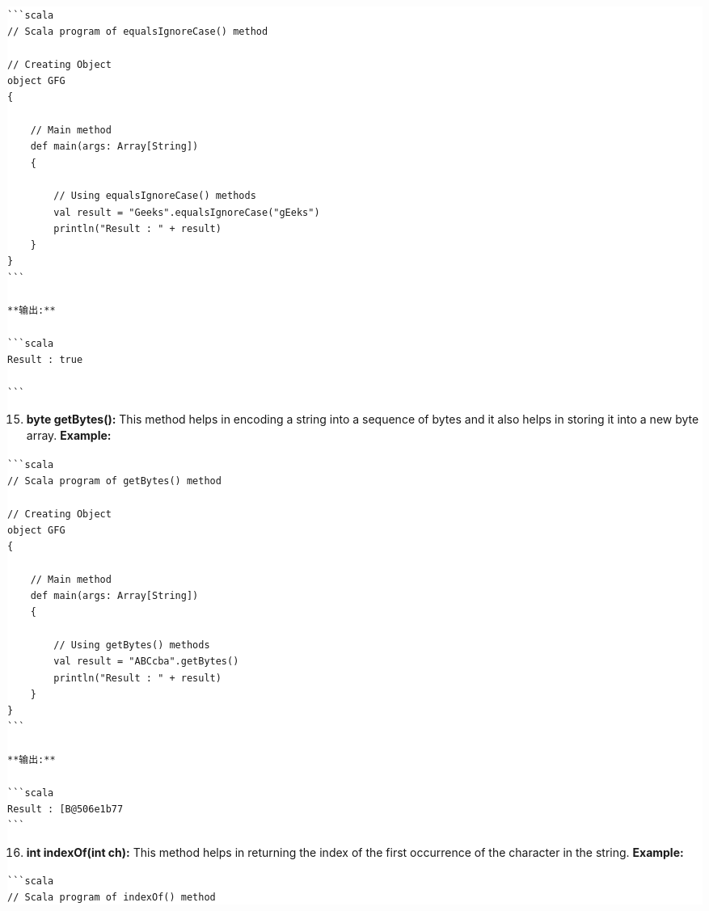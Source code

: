     ```scala
    // Scala program of equalsIgnoreCase() method 

    // Creating Object 
    object GFG
    {

        // Main method 
        def main(args: Array[String])
        {

            // Using equalsIgnoreCase() methods
            val result = "Geeks".equalsIgnoreCase("gEeks")
            println("Result : " + result)
        }
    }
    ```

    **输出:**

    ```scala
    Result : true

    ```

15.  **byte getBytes():** This method helps in encoding a string into a sequence of bytes and it also helps in storing it into a new byte array.
    **Example:**

    ```scala
    // Scala program of getBytes() method 

    // Creating Object 
    object GFG
    {

        // Main method 
        def main(args: Array[String])
        {

            // Using getBytes() methods
            val result = "ABCcba".getBytes()
            println("Result : " + result)
        }
    }
    ```

    **输出:**

    ```scala
    Result : [B@506e1b77
    ```

16.  **int indexOf(int ch):** This method helps in returning the index of the first occurrence of the character in the string.
    **Example:**

    ```scala
    // Scala program of indexOf() method 
